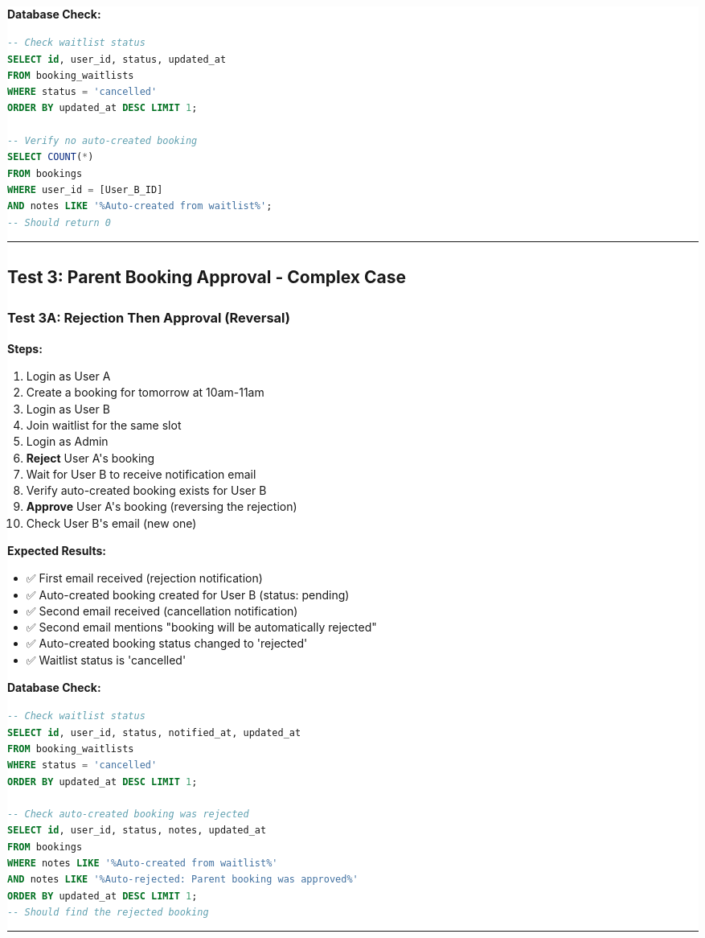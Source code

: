 **Database Check:**
```sql
-- Check waitlist status
SELECT id, user_id, status, updated_at
FROM booking_waitlists
WHERE status = 'cancelled'
ORDER BY updated_at DESC LIMIT 1;

-- Verify no auto-created booking
SELECT COUNT(*)
FROM bookings
WHERE user_id = [User_B_ID]
AND notes LIKE '%Auto-created from waitlist%';
-- Should return 0
```

---

## Test 3: Parent Booking Approval - Complex Case

### Test 3A: Rejection Then Approval (Reversal)
**Steps:**
1. Login as User A
2. Create a booking for tomorrow at 10am-11am
3. Login as User B
4. Join waitlist for the same slot
5. Login as Admin
6. **Reject** User A's booking
7. Wait for User B to receive notification email
8. Verify auto-created booking exists for User B
9. **Approve** User A's booking (reversing the rejection)
10. Check User B's email (new one)

**Expected Results:**
- ✅ First email received (rejection notification)
- ✅ Auto-created booking created for User B (status: pending)
- ✅ Second email received (cancellation notification)
- ✅ Second email mentions "booking will be automatically rejected"
- ✅ Auto-created booking status changed to 'rejected'
- ✅ Waitlist status is 'cancelled'

**Database Check:**
```sql
-- Check waitlist status
SELECT id, user_id, status, notified_at, updated_at
FROM booking_waitlists
WHERE status = 'cancelled'
ORDER BY updated_at DESC LIMIT 1;

-- Check auto-created booking was rejected
SELECT id, user_id, status, notes, updated_at
FROM bookings
WHERE notes LIKE '%Auto-created from waitlist%'
AND notes LIKE '%Auto-rejected: Parent booking was approved%'
ORDER BY updated_at DESC LIMIT 1;
-- Should find the rejected booking
```

---
